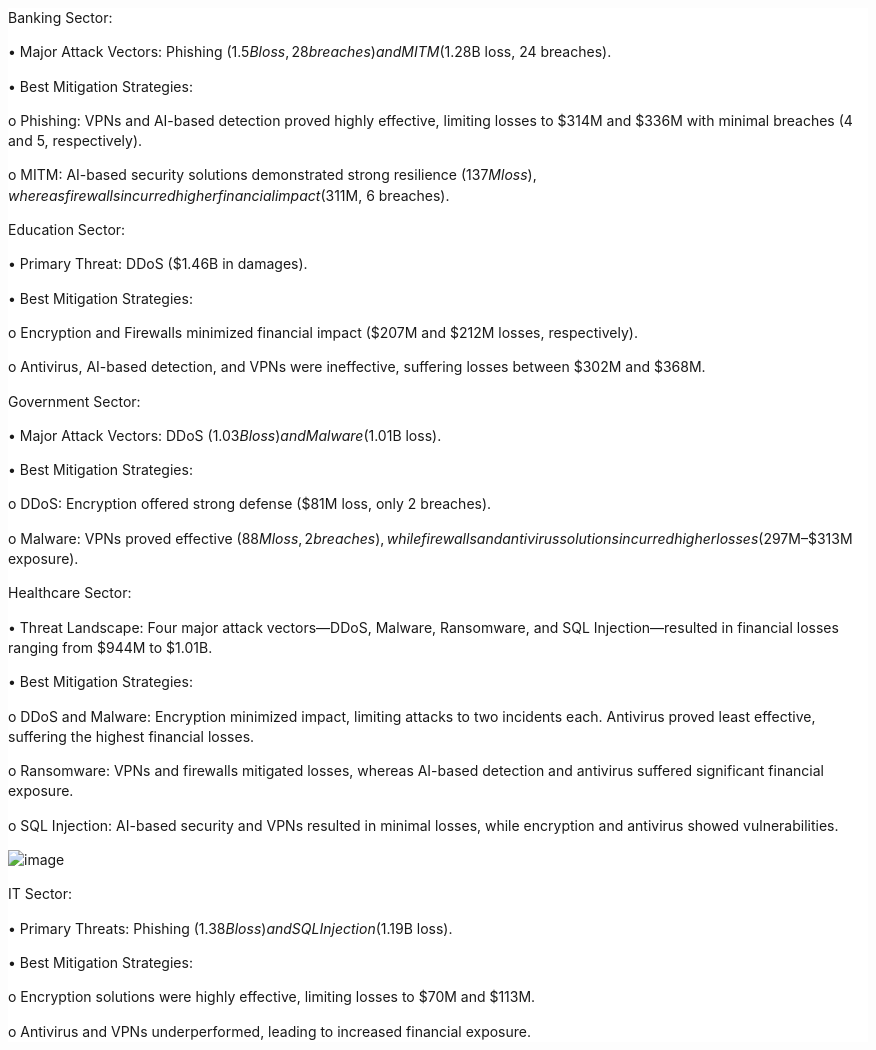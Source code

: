 Banking Sector: 

•	Major Attack Vectors: Phishing ($1.5B loss, 28 breaches) and MITM ($1.28B loss, 24 breaches).

•	Best Mitigation Strategies:

o	Phishing: VPNs and AI-based detection proved highly effective, limiting losses to $314M and $336M with minimal breaches (4 and 5, respectively).

o	MITM: AI-based security solutions demonstrated strong resilience ($137M loss), whereas firewalls incurred higher financial impact ($311M, 6 breaches).

Education Sector:

•	Primary Threat: DDoS ($1.46B in damages).

•	Best Mitigation Strategies:

o	Encryption and Firewalls minimized financial impact ($207M and $212M losses, respectively).

o	Antivirus, AI-based detection, and VPNs were ineffective, suffering losses between $302M and $368M.

Government Sector:

•	Major Attack Vectors: DDoS ($1.03B loss) and Malware ($1.01B loss).

•	Best Mitigation Strategies:

o	DDoS: Encryption offered strong defense ($81M loss, only 2 breaches).

o	Malware: VPNs proved effective ($88M loss, 2 breaches), while firewalls and antivirus solutions incurred higher losses ($297M–$313M exposure).

Healthcare Sector:

•	Threat Landscape: Four major attack vectors—DDoS, Malware, Ransomware, and SQL Injection—resulted in financial losses ranging from $944M to $1.01B.

•	Best Mitigation Strategies:

o	DDoS and Malware: Encryption minimized impact, limiting attacks to two incidents each. Antivirus proved least effective, suffering the highest financial losses.

o	Ransomware: VPNs and firewalls mitigated losses, whereas AI-based detection and antivirus suffered significant financial exposure.

o	SQL Injection: AI-based security and VPNs resulted in minimal losses, while encryption and antivirus showed vulnerabilities.

<img width="875" alt="image" src="https://github.com/user-attachments/assets/9282eec8-e038-498f-8158-312e5ff136eb" />


IT Sector:

•	Primary Threats: Phishing ($1.38B loss) and SQL Injection ($1.19B loss).

•	Best Mitigation Strategies:

o	Encryption solutions were highly effective, limiting losses to $70M and $113M.

o	Antivirus and VPNs underperformed, leading to increased financial exposure.
